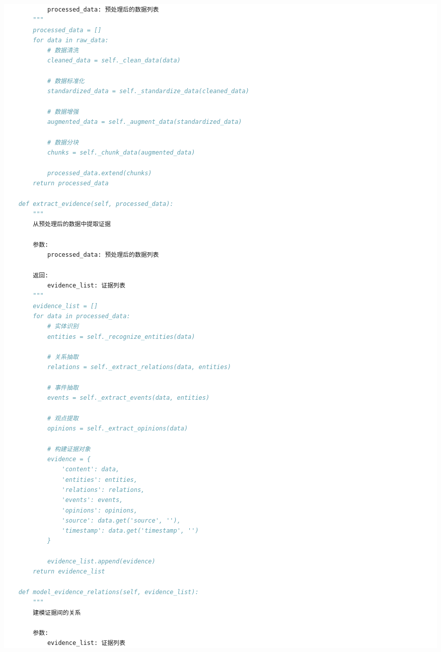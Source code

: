 ```python
            processed_data: 预处理后的数据列表
        """
        processed_data = []
        for data in raw_data:
            # 数据清洗
            cleaned_data = self._clean_data(data)
            
            # 数据标准化
            standardized_data = self._standardize_data(cleaned_data)
            
            # 数据增强
            augmented_data = self._augment_data(standardized_data)
            
            # 数据分块
            chunks = self._chunk_data(augmented_data)
            
            processed_data.extend(chunks)
        return processed_data
    
    def extract_evidence(self, processed_data):
        """
        从预处理后的数据中提取证据
        
        参数:
            processed_data: 预处理后的数据列表
            
        返回:
            evidence_list: 证据列表
        """
        evidence_list = []
        for data in processed_data:
            # 实体识别
            entities = self._recognize_entities(data)
            
            # 关系抽取
            relations = self._extract_relations(data, entities)
            
            # 事件抽取
            events = self._extract_events(data, entities)
            
            # 观点提取
            opinions = self._extract_opinions(data)
            
            # 构建证据对象
            evidence = {
                'content': data,
                'entities': entities,
                'relations': relations,
                'events': events,
                'opinions': opinions,
                'source': data.get('source', ''),
                'timestamp': data.get('timestamp', '')
            }
            
            evidence_list.append(evidence)
        return evidence_list
    
    def model_evidence_relations(self, evidence_list):
        """
        建模证据间的关系
        
        参数:
            evidence_list: 证据列表
```